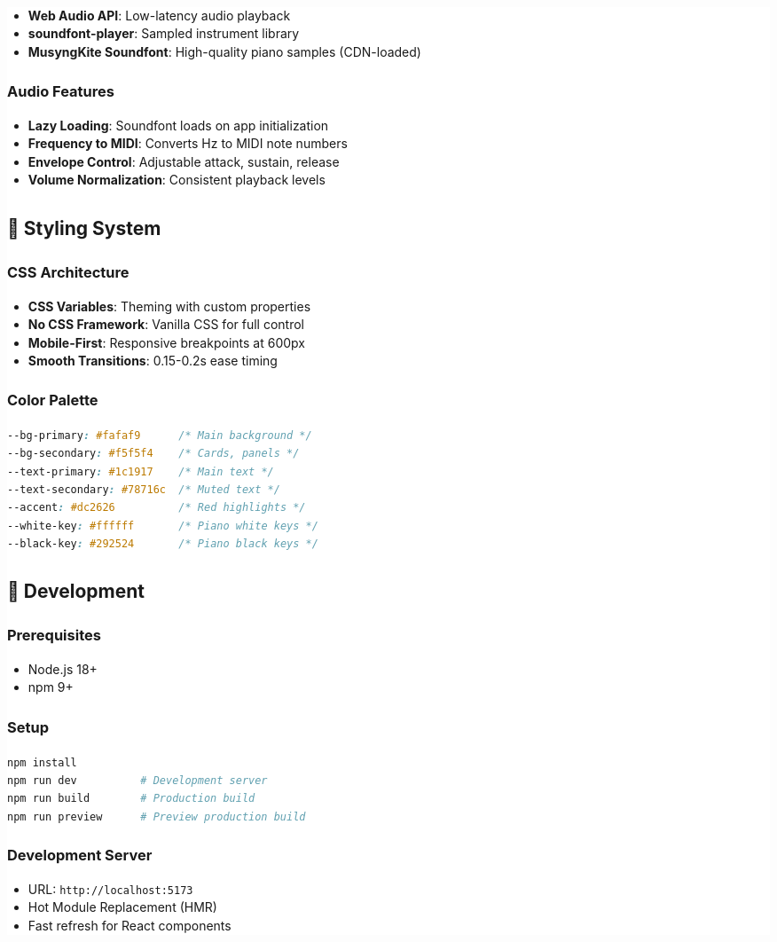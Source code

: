-   **Web Audio API**: Low-latency audio playback
-   **soundfont-player**: Sampled instrument library
-   **MusyngKite Soundfont**: High-quality piano samples (CDN-loaded)

### Audio Features

-   **Lazy Loading**: Soundfont loads on app initialization
-   **Frequency to MIDI**: Converts Hz to MIDI note numbers
-   **Envelope Control**: Adjustable attack, sustain, release
-   **Volume Normalization**: Consistent playback levels

## 🎨 Styling System

### CSS Architecture

-   **CSS Variables**: Theming with custom properties
-   **No CSS Framework**: Vanilla CSS for full control
-   **Mobile-First**: Responsive breakpoints at 600px
-   **Smooth Transitions**: 0.15-0.2s ease timing

### Color Palette

```css
--bg-primary: #fafaf9      /* Main background */
--bg-secondary: #f5f5f4    /* Cards, panels */
--text-primary: #1c1917    /* Main text */
--text-secondary: #78716c  /* Muted text */
--accent: #dc2626          /* Red highlights */
--white-key: #ffffff       /* Piano white keys */
--black-key: #292524       /* Piano black keys */
```

## 🚀 Development

### Prerequisites

-   Node.js 18+
-   npm 9+

### Setup

```bash
npm install
npm run dev          # Development server
npm run build        # Production build
npm run preview      # Preview production build
```

### Development Server

-   URL: `http://localhost:5173`
-   Hot Module Replacement (HMR)
-   Fast refresh for React components
